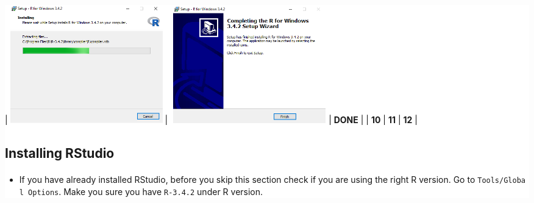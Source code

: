 | <img src="Figures/install_R09.PNG" alt="" width="250"/> | <img src="Figures/install_R10.PNG" alt="" width="250" style="PADDING-LEFT: 5px; PADDING-RIGHT: 5px;"/>| **DONE** |
| **10** | **11** | **12** |


## Installing RStudio
* If you have already installed RStudio, before you skip this section check if you are using the right R version. Go to `Tools/Global Options`. Make you sure you have `R-3.4.2` under R version.    